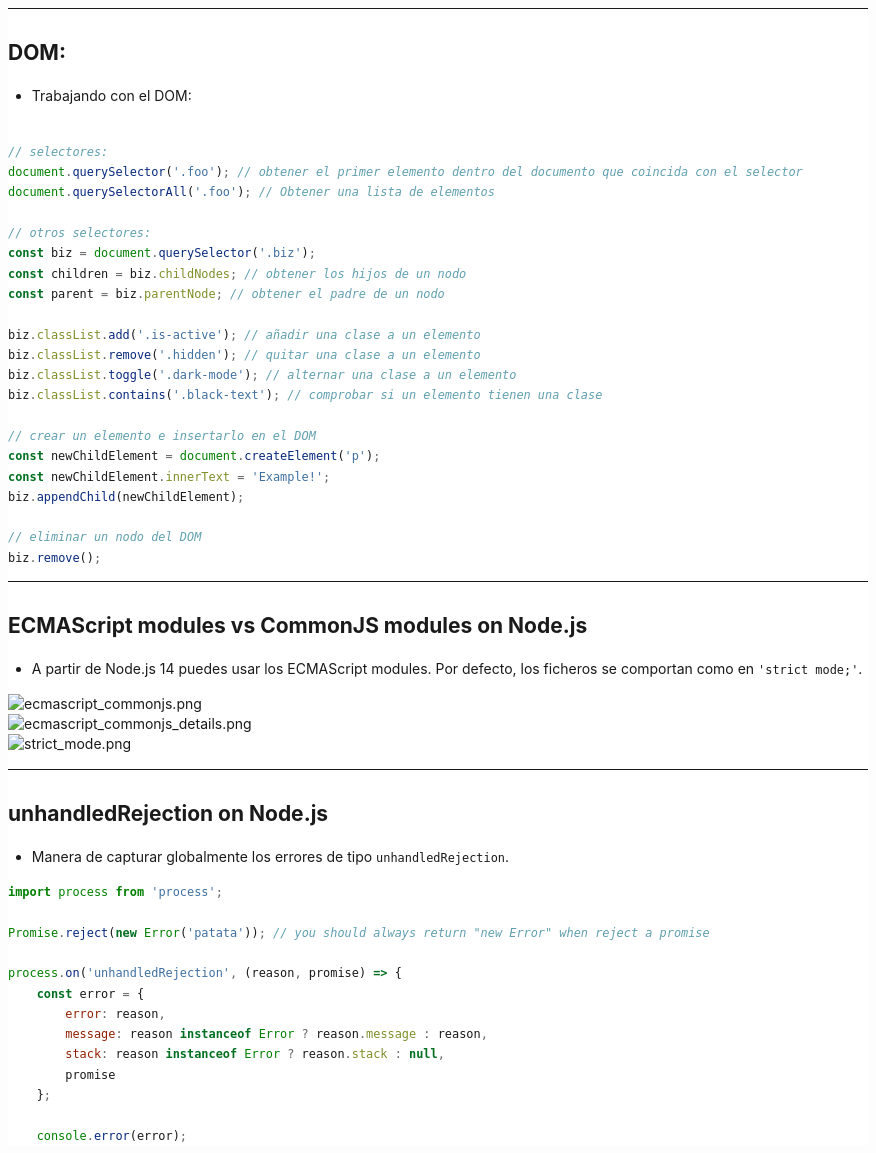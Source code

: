 ----------------------------------------------------------

## DOM:

* Trabajando con el DOM:
```javascript

// selectores:
document.querySelector('.foo'); // obtener el primer elemento dentro del documento que coincida con el selector
document.querySelectorAll('.foo'); // Obtener una lista de elementos

// otros selectores:
const biz = document.querySelector('.biz');
const children = biz.childNodes; // obtener los hijos de un nodo
const parent = biz.parentNode; // obtener el padre de un nodo

biz.classList.add('.is-active'); // añadir una clase a un elemento
biz.classList.remove('.hidden'); // quitar una clase a un elemento
biz.classList.toggle('.dark-mode'); // alternar una clase a un elemento
biz.classList.contains('.black-text'); // comprobar si un elemento tienen una clase

// crear un elemento e insertarlo en el DOM
const newChildElement = document.createElement('p');
const newChildElement.innerText = 'Example!';
biz.appendChild(newChildElement);

// eliminar un nodo del DOM
biz.remove();
```

----------------------------------------------------------

## ECMAScript modules vs CommonJS modules on Node.js

* A partir de Node.js 14 puedes usar los ECMAScript modules. Por defecto, los ficheros se comportan como en `'strict mode;'`.


![ecmascript_commonjs.png](./assets/ecmascript_commonjs.png)  
![ecmascript_commonjs_details.png](./assets/ecmascript_commonjs_details.png)  
![strict_mode.png](./assets/strict_mode.png)  


----------------------------------------------------------

## unhandledRejection on Node.js

* Manera de capturar globalmente los errores de tipo `unhandledRejection`.
```javascript
import process from 'process';

Promise.reject(new Error('patata')); // you should always return "new Error" when reject a promise

process.on('unhandledRejection', (reason, promise) => {
	const error = {
		error: reason,
		message: reason instanceof Error ? reason.message : reason,
		stack: reason instanceof Error ? reason.stack : null,
		promise
	};

	console.error(error);
```